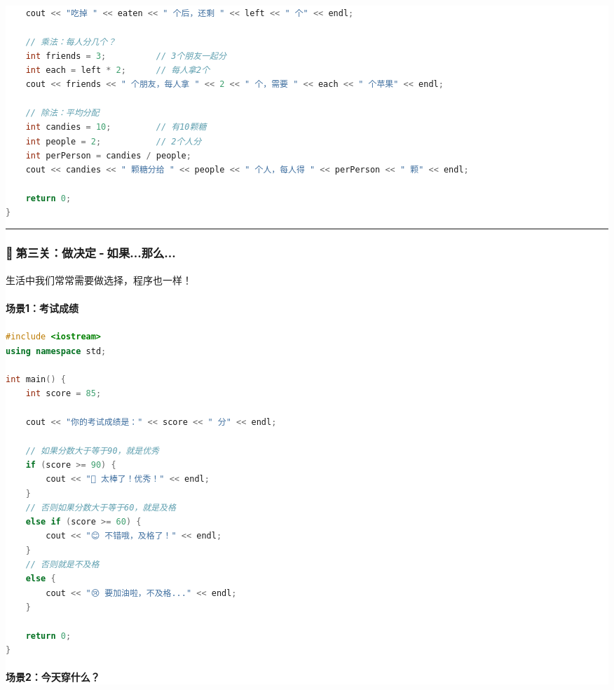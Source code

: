 ```cpp
    cout << "吃掉 " << eaten << " 个后，还剩 " << left << " 个" << endl;
    
    // 乘法：每人分几个？
    int friends = 3;          // 3个朋友一起分
    int each = left * 2;      // 每人拿2个
    cout << friends << " 个朋友，每人拿 " << 2 << " 个，需要 " << each << " 个苹果" << endl;
    
    // 除法：平均分配
    int candies = 10;         // 有10颗糖
    int people = 2;           // 2个人分
    int perPerson = candies / people;
    cout << candies << " 颗糖分给 " << people << " 个人，每人得 " << perPerson << " 颗" << endl;
    
    return 0;
}
```

---

### 🎲 第三关：做决定 - 如果...那么...

生活中我们常常需要做选择，程序也一样！

#### 场景1：考试成绩

```cpp
#include <iostream>
using namespace std;

int main() {
    int score = 85;
    
    cout << "你的考试成绩是：" << score << " 分" << endl;
    
    // 如果分数大于等于90，就是优秀
    if (score >= 90) {
        cout << "🌟 太棒了！优秀！" << endl;
    } 
    // 否则如果分数大于等于60，就是及格
    else if (score >= 60) {
        cout << "😊 不错哦，及格了！" << endl;
    } 
    // 否则就是不及格
    else {
        cout << "😢 要加油啦，不及格..." << endl;
    }
    
    return 0;
}
```

#### 场景2：今天穿什么？
